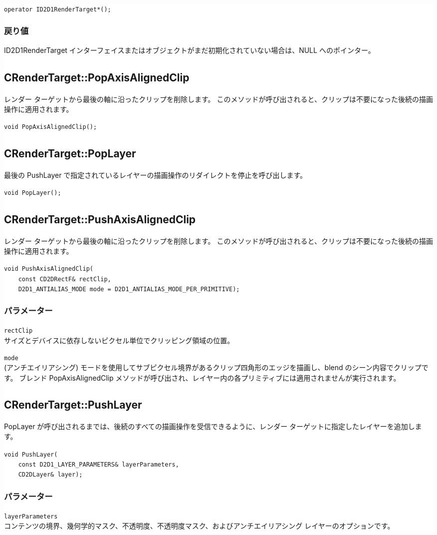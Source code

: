 ```  
operator ID2D1RenderTarget*();
```   
  
### <a name="return-value"></a>戻り値  
 ID2D1RenderTarget インターフェイスまたはオブジェクトがまだ初期化されていない場合は、NULL へのポインター。  
  
##  <a name="popaxisalignedclip"></a>CRenderTarget::PopAxisAlignedClip  
 レンダー ターゲットから最後の軸に沿ったクリップを削除します。 このメソッドが呼び出されると、クリップは不要になった後続の描画操作に適用されます。  
  
```  
void PopAxisAlignedClip();
```  
  
##  <a name="poplayer"></a>CRenderTarget::PopLayer  
 最後の PushLayer で指定されているレイヤーの描画操作のリダイレクトを停止を呼び出します。  
  
```  
void PopLayer();
```  
  
##  <a name="pushaxisalignedclip"></a>CRenderTarget::PushAxisAlignedClip  
 レンダー ターゲットから最後の軸に沿ったクリップを削除します。 このメソッドが呼び出されると、クリップは不要になった後続の描画操作に適用されます。  
  
```  
void PushAxisAlignedClip(
    const CD2DRectF& rectClip,  
    D2D1_ANTIALIAS_MODE mode = D2D1_ANTIALIAS_MODE_PER_PRIMITIVE);
```  
  
### <a name="parameters"></a>パラメーター  
 `rectClip`  
 サイズとデバイスに依存しないピクセル単位でクリッピング領域の位置。  
  
 `mode`  
 (アンチエイリアシング) モードを使用してサブピクセル境界があるクリップ四角形のエッジを描画し、blend のシーン内容でクリップです。 ブレンド PopAxisAlignedClip メソッドが呼び出され、レイヤー内の各プリミティブには適用されませんが実行されます。  
  
##  <a name="pushlayer"></a>CRenderTarget::PushLayer  
 PopLayer が呼び出されるまでは、後続のすべての描画操作を受信できるように、レンダー ターゲットに指定したレイヤーを追加します。  
  
```  
void PushLayer(
    const D2D1_LAYER_PARAMETERS& layerParameters,  
    CD2DLayer& layer);
```  
  
### <a name="parameters"></a>パラメーター  
 `layerParameters`  
 コンテンツの境界、幾何学的マスク、不透明度、不透明度マスク、およびアンチエイリアシング レイヤーのオプションです。  
  